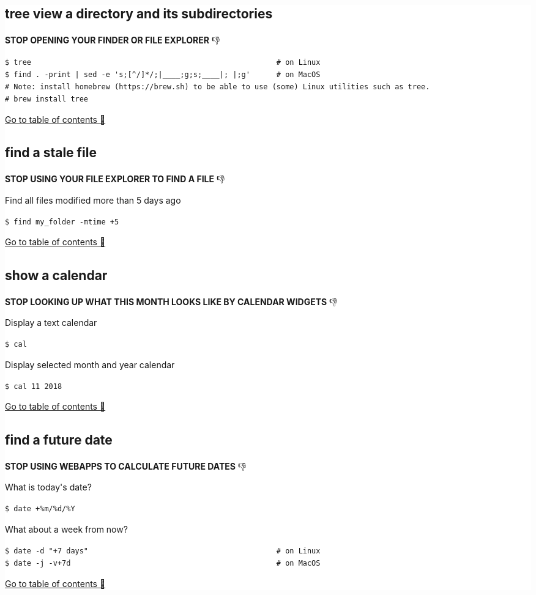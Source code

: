 
## tree view a directory and its subdirectories

**STOP OPENING YOUR FINDER OR FILE EXPLORER** :-1:

```shell
$ tree                                                        # on Linux
$ find . -print | sed -e 's;[^/]*/;|____;g;s;____|; |;g'      # on MacOS
# Note: install homebrew (https://brew.sh) to be able to use (some) Linux utilities such as tree.
# brew install tree
```
[Go to table of contents 🔼](#quick-links)


## find a stale file

**STOP USING YOUR FILE EXPLORER TO FIND A FILE** :-1:

Find all files modified more than 5 days ago

```shell
$ find my_folder -mtime +5
```
[Go to table of contents 🔼](#quick-links)


## show a calendar

**STOP LOOKING UP WHAT THIS MONTH LOOKS LIKE BY CALENDAR WIDGETS** :-1:

Display a text calendar

```shell
$ cal
```
Display selected month and year calendar

```shell
$ cal 11 2018
```
[Go to table of contents 🔼](#quick-links)


## find a future date

**STOP USING WEBAPPS TO CALCULATE FUTURE DATES** :-1:

What is today's date?

```shell
$ date +%m/%d/%Y
```

What about a week from now?

```shell
$ date -d "+7 days"                                           # on Linux
$ date -j -v+7d                                               # on MacOS
```
[Go to table of contents 🔼](#quick-links)

